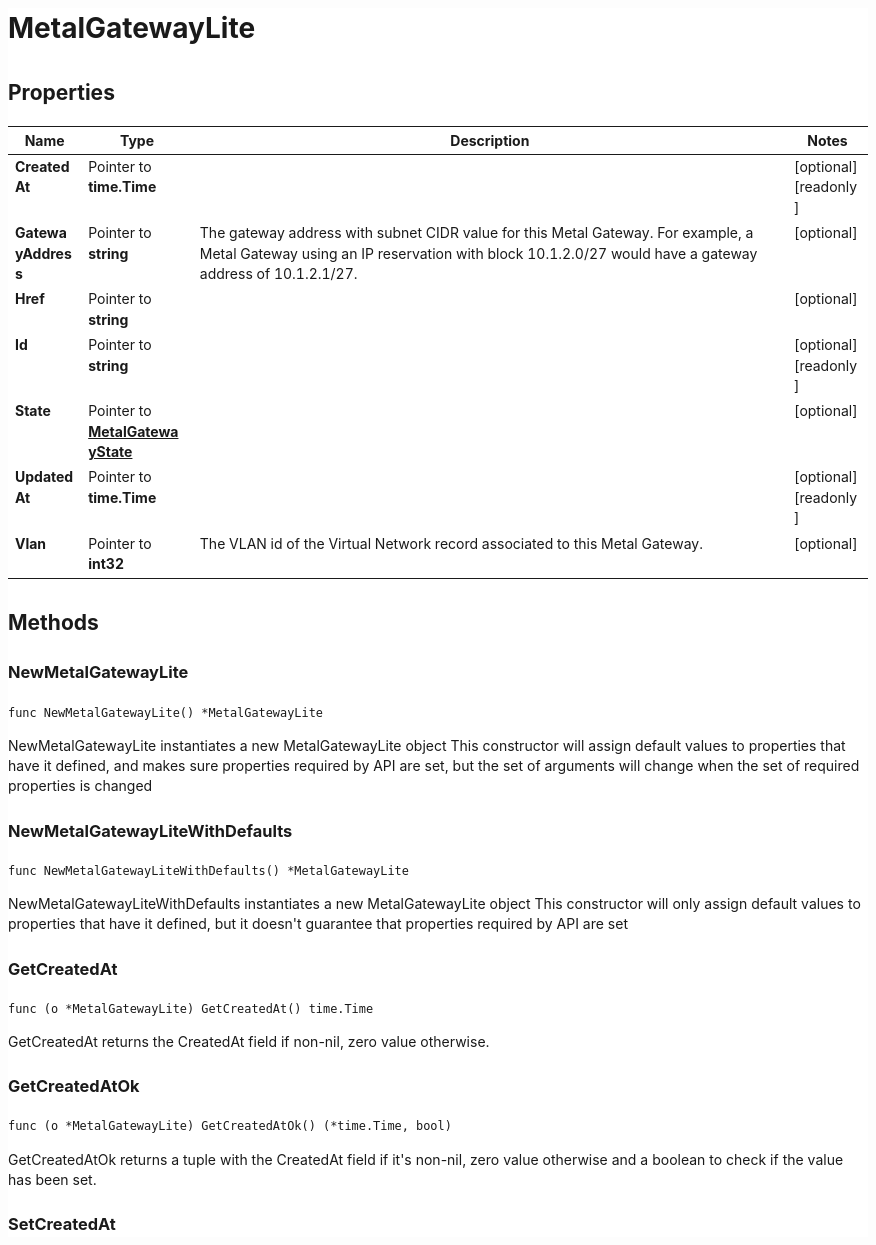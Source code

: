 # MetalGatewayLite

## Properties

Name | Type | Description | Notes
------------ | ------------- | ------------- | -------------
**CreatedAt** | Pointer to **time.Time** |  | [optional] [readonly] 
**GatewayAddress** | Pointer to **string** | The gateway address with subnet CIDR value for this Metal Gateway. For example, a Metal Gateway using an IP reservation with block 10.1.2.0/27 would have a gateway address of 10.1.2.1/27. | [optional] 
**Href** | Pointer to **string** |  | [optional] 
**Id** | Pointer to **string** |  | [optional] [readonly] 
**State** | Pointer to [**MetalGatewayState**](MetalGatewayState.md) |  | [optional] 
**UpdatedAt** | Pointer to **time.Time** |  | [optional] [readonly] 
**Vlan** | Pointer to **int32** | The VLAN id of the Virtual Network record associated to this Metal Gateway. | [optional] 

## Methods

### NewMetalGatewayLite

`func NewMetalGatewayLite() *MetalGatewayLite`

NewMetalGatewayLite instantiates a new MetalGatewayLite object
This constructor will assign default values to properties that have it defined,
and makes sure properties required by API are set, but the set of arguments
will change when the set of required properties is changed

### NewMetalGatewayLiteWithDefaults

`func NewMetalGatewayLiteWithDefaults() *MetalGatewayLite`

NewMetalGatewayLiteWithDefaults instantiates a new MetalGatewayLite object
This constructor will only assign default values to properties that have it defined,
but it doesn't guarantee that properties required by API are set

### GetCreatedAt

`func (o *MetalGatewayLite) GetCreatedAt() time.Time`

GetCreatedAt returns the CreatedAt field if non-nil, zero value otherwise.

### GetCreatedAtOk

`func (o *MetalGatewayLite) GetCreatedAtOk() (*time.Time, bool)`

GetCreatedAtOk returns a tuple with the CreatedAt field if it's non-nil, zero value otherwise
and a boolean to check if the value has been set.

### SetCreatedAt
